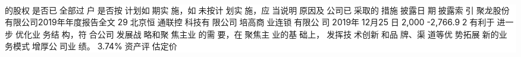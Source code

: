 的股权
是否已
全部过
户
是否按
计划如
期实
施，如
未按计
划实
施，应
当说明
原因及
公司已
采取的
措施
披露日
期
披露索
引
聚龙股份有限公司2019年年度报告全文
29
北京恒
通联控
科技有
限公司
培高商
业连锁
有限公
司
2019年
12月25
日
2,000
-2,766.9
2
有利于
进一步
优化业
务结
构，符
合公司
发展战
略和聚
焦主业
的需
要，在
聚焦主
业的基
础上，
发挥技
术创新
和品
牌、渠
道等优
势拓展
新的业
务模式
增厚公
司业
绩。
3.74%
资产评
估定价